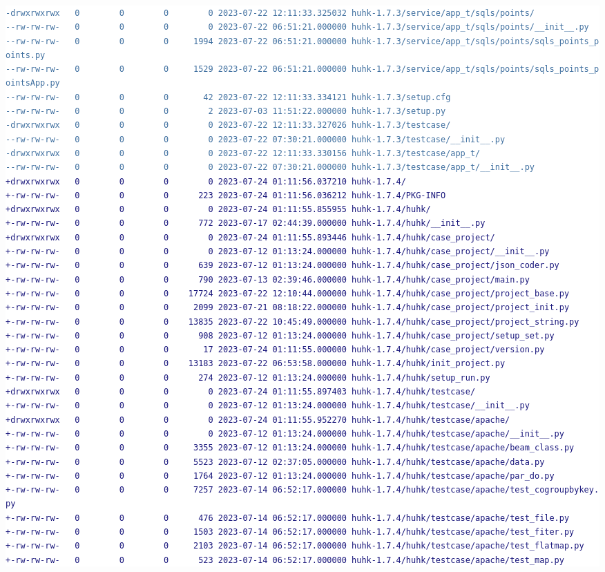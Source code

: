 ```diff
-drwxrwxrwx   0        0        0        0 2023-07-22 12:11:33.325032 huhk-1.7.3/service/app_t/sqls/points/
--rw-rw-rw-   0        0        0        0 2023-07-22 06:51:21.000000 huhk-1.7.3/service/app_t/sqls/points/__init__.py
--rw-rw-rw-   0        0        0     1994 2023-07-22 06:51:21.000000 huhk-1.7.3/service/app_t/sqls/points/sqls_points_points.py
--rw-rw-rw-   0        0        0     1529 2023-07-22 06:51:21.000000 huhk-1.7.3/service/app_t/sqls/points/sqls_points_pointsApp.py
--rw-rw-rw-   0        0        0       42 2023-07-22 12:11:33.334121 huhk-1.7.3/setup.cfg
--rw-rw-rw-   0        0        0        2 2023-07-03 11:51:22.000000 huhk-1.7.3/setup.py
-drwxrwxrwx   0        0        0        0 2023-07-22 12:11:33.327026 huhk-1.7.3/testcase/
--rw-rw-rw-   0        0        0        0 2023-07-22 07:30:21.000000 huhk-1.7.3/testcase/__init__.py
-drwxrwxrwx   0        0        0        0 2023-07-22 12:11:33.330156 huhk-1.7.3/testcase/app_t/
--rw-rw-rw-   0        0        0        0 2023-07-22 07:30:21.000000 huhk-1.7.3/testcase/app_t/__init__.py
+drwxrwxrwx   0        0        0        0 2023-07-24 01:11:56.037210 huhk-1.7.4/
+-rw-rw-rw-   0        0        0      223 2023-07-24 01:11:56.036212 huhk-1.7.4/PKG-INFO
+drwxrwxrwx   0        0        0        0 2023-07-24 01:11:55.855955 huhk-1.7.4/huhk/
+-rw-rw-rw-   0        0        0      772 2023-07-17 02:44:39.000000 huhk-1.7.4/huhk/__init__.py
+drwxrwxrwx   0        0        0        0 2023-07-24 01:11:55.893446 huhk-1.7.4/huhk/case_project/
+-rw-rw-rw-   0        0        0        0 2023-07-12 01:13:24.000000 huhk-1.7.4/huhk/case_project/__init__.py
+-rw-rw-rw-   0        0        0      639 2023-07-12 01:13:24.000000 huhk-1.7.4/huhk/case_project/json_coder.py
+-rw-rw-rw-   0        0        0      790 2023-07-13 02:39:46.000000 huhk-1.7.4/huhk/case_project/main.py
+-rw-rw-rw-   0        0        0    17724 2023-07-22 12:10:44.000000 huhk-1.7.4/huhk/case_project/project_base.py
+-rw-rw-rw-   0        0        0     2099 2023-07-21 08:18:22.000000 huhk-1.7.4/huhk/case_project/project_init.py
+-rw-rw-rw-   0        0        0    13835 2023-07-22 10:45:49.000000 huhk-1.7.4/huhk/case_project/project_string.py
+-rw-rw-rw-   0        0        0      908 2023-07-12 01:13:24.000000 huhk-1.7.4/huhk/case_project/setup_set.py
+-rw-rw-rw-   0        0        0       17 2023-07-24 01:11:55.000000 huhk-1.7.4/huhk/case_project/version.py
+-rw-rw-rw-   0        0        0    13183 2023-07-22 06:53:58.000000 huhk-1.7.4/huhk/init_project.py
+-rw-rw-rw-   0        0        0      274 2023-07-12 01:13:24.000000 huhk-1.7.4/huhk/setup_run.py
+drwxrwxrwx   0        0        0        0 2023-07-24 01:11:55.897403 huhk-1.7.4/huhk/testcase/
+-rw-rw-rw-   0        0        0        0 2023-07-12 01:13:24.000000 huhk-1.7.4/huhk/testcase/__init__.py
+drwxrwxrwx   0        0        0        0 2023-07-24 01:11:55.952270 huhk-1.7.4/huhk/testcase/apache/
+-rw-rw-rw-   0        0        0        0 2023-07-12 01:13:24.000000 huhk-1.7.4/huhk/testcase/apache/__init__.py
+-rw-rw-rw-   0        0        0     3355 2023-07-12 01:13:24.000000 huhk-1.7.4/huhk/testcase/apache/beam_class.py
+-rw-rw-rw-   0        0        0     5523 2023-07-12 02:37:05.000000 huhk-1.7.4/huhk/testcase/apache/data.py
+-rw-rw-rw-   0        0        0     1764 2023-07-12 01:13:24.000000 huhk-1.7.4/huhk/testcase/apache/par_do.py
+-rw-rw-rw-   0        0        0     7257 2023-07-14 06:52:17.000000 huhk-1.7.4/huhk/testcase/apache/test_cogroupbykey.py
+-rw-rw-rw-   0        0        0      476 2023-07-14 06:52:17.000000 huhk-1.7.4/huhk/testcase/apache/test_file.py
+-rw-rw-rw-   0        0        0     1503 2023-07-14 06:52:17.000000 huhk-1.7.4/huhk/testcase/apache/test_fiter.py
+-rw-rw-rw-   0        0        0     2103 2023-07-14 06:52:17.000000 huhk-1.7.4/huhk/testcase/apache/test_flatmap.py
+-rw-rw-rw-   0        0        0      523 2023-07-14 06:52:17.000000 huhk-1.7.4/huhk/testcase/apache/test_map.py
```